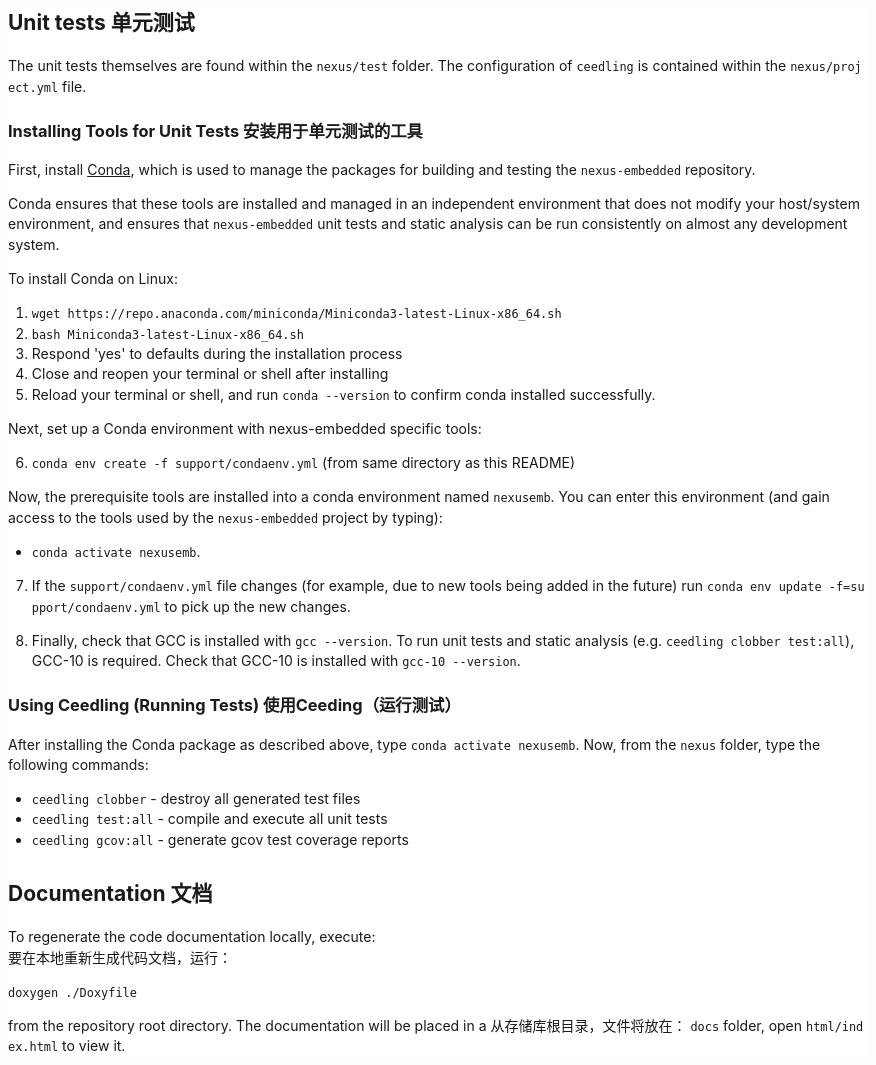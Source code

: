## Unit tests 单元测试
The unit tests themselves are found within the `nexus/test` folder. The
configuration of `ceedling` is contained within the `nexus/project.yml` file.

### Installing Tools for Unit Tests  安装用于单元测试的工具

First, install [Conda](https://docs.conda.io/en/latest/), which is used to
manage the packages for building and testing the `nexus-embedded` repository.

Conda ensures that these tools are installed and managed in an independent
environment that does not modify your host/system environment, and ensures
that `nexus-embedded` unit tests and static analysis can be run consistently
on almost any development system.

To install Conda on Linux:

1. `wget https://repo.anaconda.com/miniconda/Miniconda3-latest-Linux-x86_64.sh`
2. `bash Miniconda3-latest-Linux-x86_64.sh`
3. Respond 'yes' to defaults during the installation process
4. Close and reopen your terminal or shell after installing
5. Reload your terminal or shell, and run `conda --version` to confirm conda installed successfully.

Next, set up a Conda environment with nexus-embedded specific tools:

6. `conda env create -f support/condaenv.yml` (from same directory as this README)

Now, the prerequisite tools are installed into a conda environment named
`nexusemb`. You can enter this environment (and gain access to the tools
used by the `nexus-embedded` project by typing):

* `conda activate nexusemb`.

7. If the `support/condaenv.yml` file changes (for example, due to new tools
being added in the future) run `conda env update -f=support/condaenv.yml` to
pick up the new changes.

8. Finally, check that GCC is installed with `gcc --version`. To run unit
tests and static analysis (e.g. `ceedling clobber test:all`), GCC-10 is
required. Check that GCC-10 is installed with `gcc-10 --version`.

### Using Ceedling (Running Tests)  使用Ceeding（运行测试）

After installing the Conda package as described above,
type `conda activate nexusemb`. Now, from the `nexus` folder, type the
following commands:

* `ceedling clobber` - destroy all generated test files
* `ceedling test:all` - compile and execute all unit tests
* `ceedling gcov:all` - generate gcov test coverage reports

## Documentation  文档

To regenerate the code documentation locally, execute:      
要在本地重新生成代码文档，运行：

`doxygen ./Doxyfile`

from the repository root directory.  The documentation will be placed in a
从存储库根目录，文件将放在：
`docs` folder, open `html/index.html` to view it.
